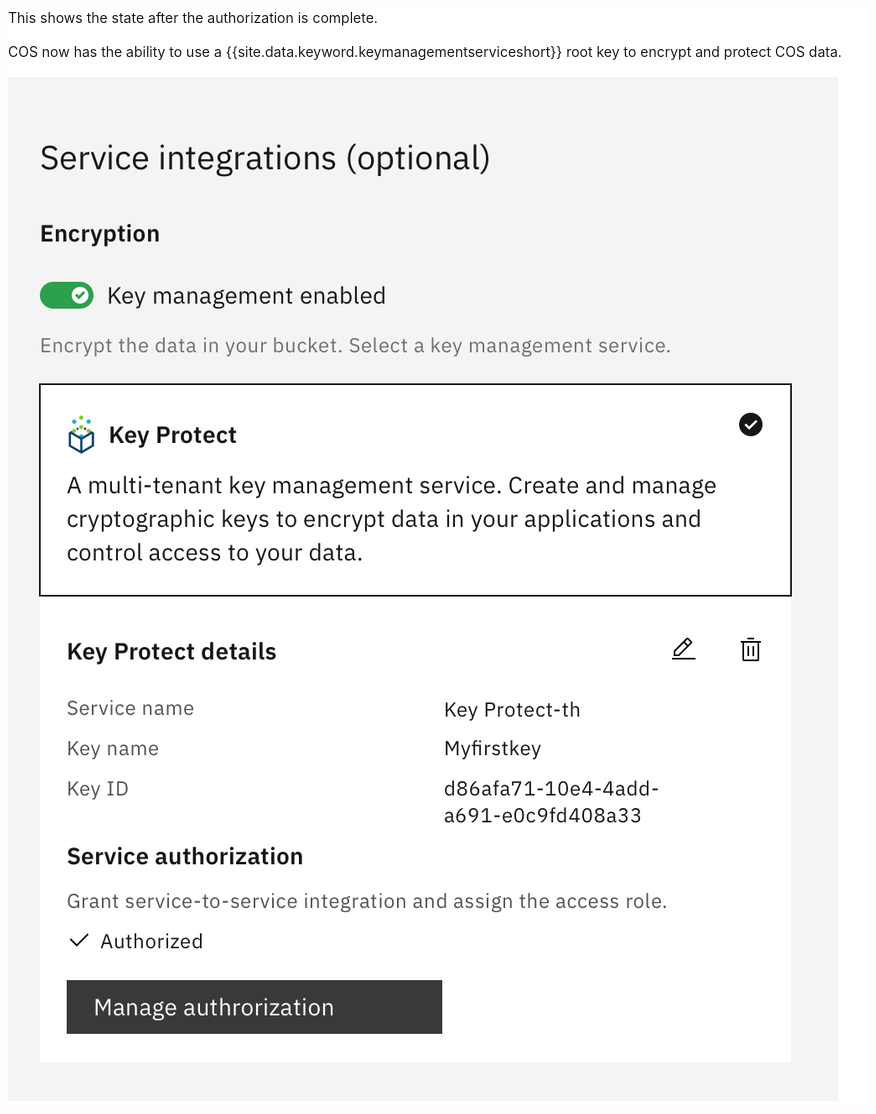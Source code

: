 This shows the state after the authorization is complete.

COS now has the ability to use a {{site.data.keyword.keymanagementserviceshort}}
root key to encrypt and protect COS data.

![Key Protect is disabled](../images/ui-09-authorize-complete.png)


